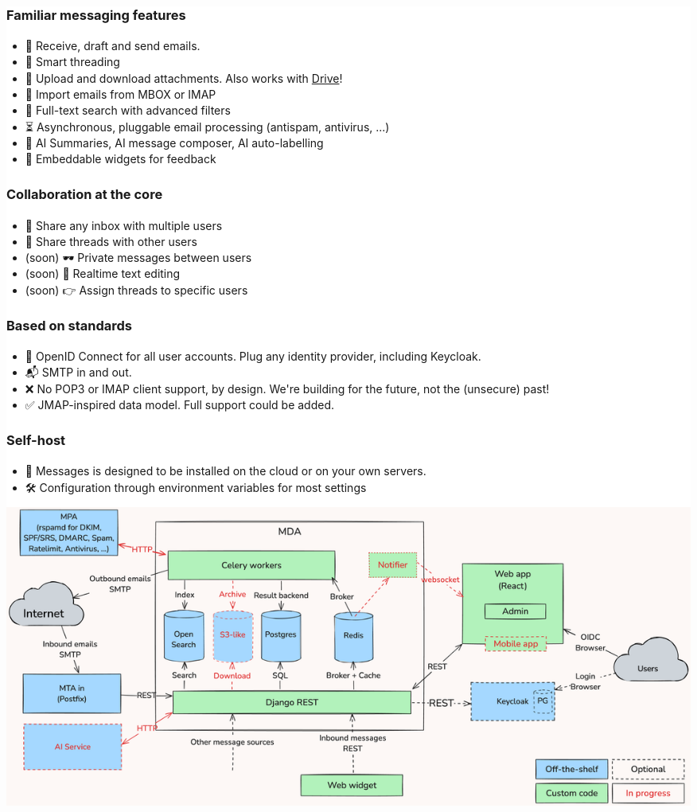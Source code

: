 ### Familiar messaging features
* 📝 Receive, draft and send emails.
* 🧵 Smart threading
* 📎 Upload and download attachments. Also works with [Drive](https://github.com/suitenumerique/drive)!
* 📩 Import emails from MBOX or IMAP
* 🔎 Full-text search with advanced filters
* ⏳️ Asynchronous, pluggable email processing (antispam, antivirus, ...)
* 🤖 AI Summaries, AI message composer, AI auto-labelling
* 🎨 Embeddable widgets for feedback

### Collaboration at the core
* 👥 Share any inbox with multiple users
* 🧶 Share threads with other users
* (soon) 🕶 Private messages between users
* (soon) 💎 Realtime text editing
* (soon) 👉 Assign threads to specific users

### Based on standards
* 🔑 OpenID Connect for all user accounts. Plug any identity provider, including Keycloak.
* 📬 SMTP in and out.
* ❌ No POP3 or IMAP client support, by design. We're building for the future, not the (unsecure) past!
* ✅ JMAP-inspired data model. Full support could be added.

### Self-host
* 🚀 Messages is designed to be installed on the cloud or on your own servers.
* 🛠️ Configuration through environment variables for most settings

<img src="/docs/assets/architecture-high-level.png" alt="Messages architecture" width="100%" align="center"/>

